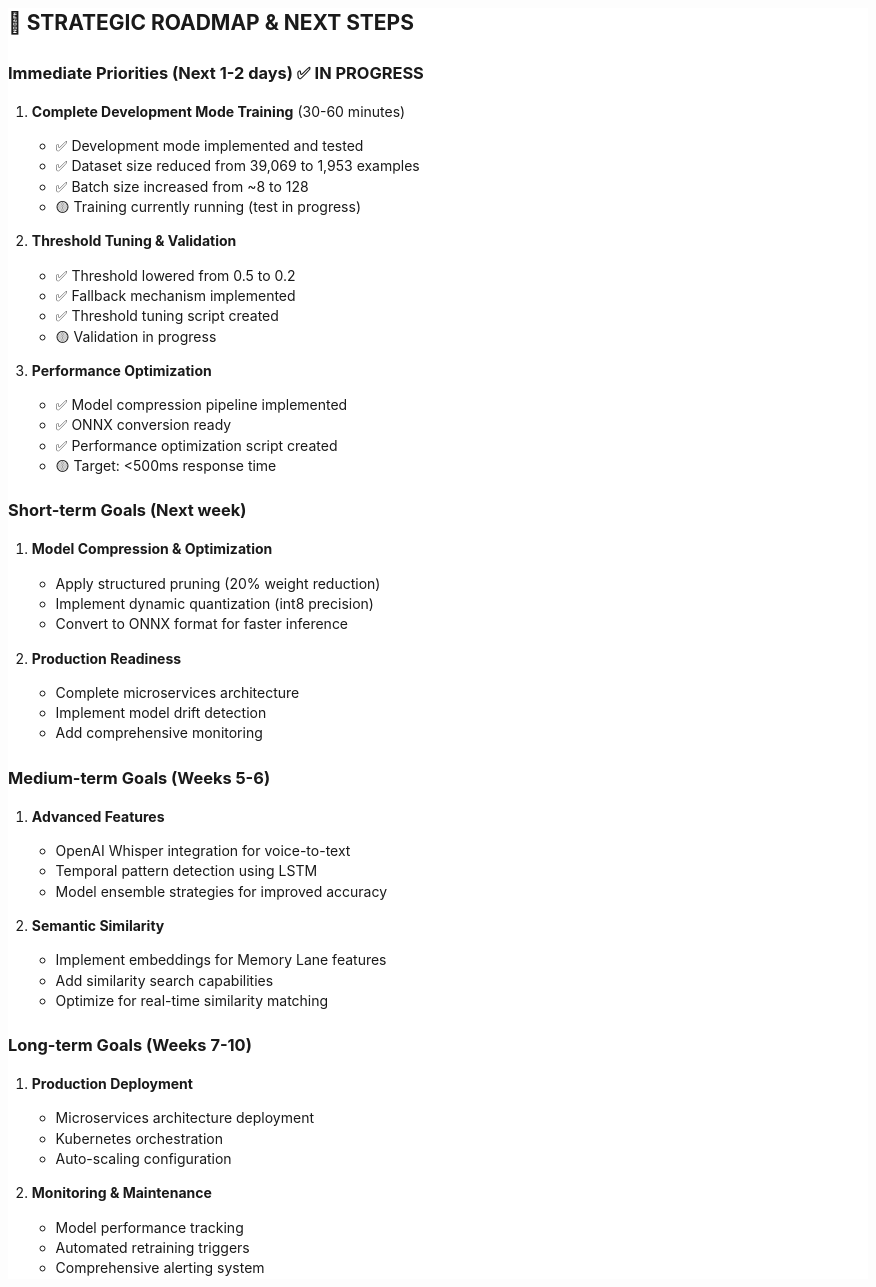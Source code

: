 ## 🚀 STRATEGIC ROADMAP & NEXT STEPS

### Immediate Priorities (Next 1-2 days) ✅ IN PROGRESS
1. **Complete Development Mode Training** (30-60 minutes)
   - ✅ Development mode implemented and tested
   - ✅ Dataset size reduced from 39,069 to 1,953 examples
   - ✅ Batch size increased from ~8 to 128
   - 🟡 Training currently running (test in progress)

2. **Threshold Tuning & Validation**
   - ✅ Threshold lowered from 0.5 to 0.2
   - ✅ Fallback mechanism implemented
   - ✅ Threshold tuning script created
   - 🟡 Validation in progress

3. **Performance Optimization**
   - ✅ Model compression pipeline implemented
   - ✅ ONNX conversion ready
   - ✅ Performance optimization script created
   - 🟡 Target: <500ms response time

### Short-term Goals (Next week)
1. **Model Compression & Optimization**
   - Apply structured pruning (20% weight reduction)
   - Implement dynamic quantization (int8 precision)
   - Convert to ONNX format for faster inference

2. **Production Readiness**
   - Complete microservices architecture
   - Implement model drift detection
   - Add comprehensive monitoring

### Medium-term Goals (Weeks 5-6)
1. **Advanced Features**
   - OpenAI Whisper integration for voice-to-text
   - Temporal pattern detection using LSTM
   - Model ensemble strategies for improved accuracy

2. **Semantic Similarity**
   - Implement embeddings for Memory Lane features
   - Add similarity search capabilities
   - Optimize for real-time similarity matching

### Long-term Goals (Weeks 7-10)
1. **Production Deployment**
   - Microservices architecture deployment
   - Kubernetes orchestration
   - Auto-scaling configuration

2. **Monitoring & Maintenance**
   - Model performance tracking
   - Automated retraining triggers
   - Comprehensive alerting system
